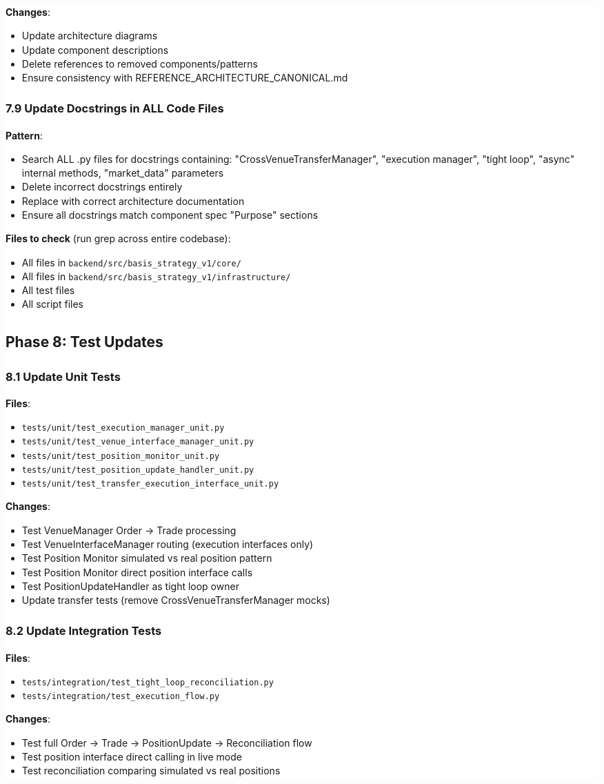 **Changes**:

- Update architecture diagrams
- Update component descriptions
- Delete references to removed components/patterns
- Ensure consistency with REFERENCE_ARCHITECTURE_CANONICAL.md

### 7.9 Update Docstrings in ALL Code Files

**Pattern**:

- Search ALL .py files for docstrings containing: "CrossVenueTransferManager", "execution manager", "tight loop", "async" internal methods, "market_data" parameters
- Delete incorrect docstrings entirely
- Replace with correct architecture documentation
- Ensure all docstrings match component spec "Purpose" sections

**Files to check** (run grep across entire codebase):

- All files in `backend/src/basis_strategy_v1/core/`
- All files in `backend/src/basis_strategy_v1/infrastructure/`
- All test files
- All script files

## Phase 8: Test Updates

### 8.1 Update Unit Tests

**Files**:

- `tests/unit/test_execution_manager_unit.py`
- `tests/unit/test_venue_interface_manager_unit.py`
- `tests/unit/test_position_monitor_unit.py`
- `tests/unit/test_position_update_handler_unit.py`
- `tests/unit/test_transfer_execution_interface_unit.py`

**Changes**:

- Test VenueManager Order → Trade processing
- Test VenueInterfaceManager routing (execution interfaces only)
- Test Position Monitor simulated vs real position pattern
- Test Position Monitor direct position interface calls
- Test PositionUpdateHandler as tight loop owner
- Update transfer tests (remove CrossVenueTransferManager mocks)

### 8.2 Update Integration Tests

**Files**:

- `tests/integration/test_tight_loop_reconciliation.py`
- `tests/integration/test_execution_flow.py`

**Changes**:

- Test full Order → Trade → PositionUpdate → Reconciliation flow
- Test position interface direct calling in live mode
- Test reconciliation comparing simulated vs real positions
